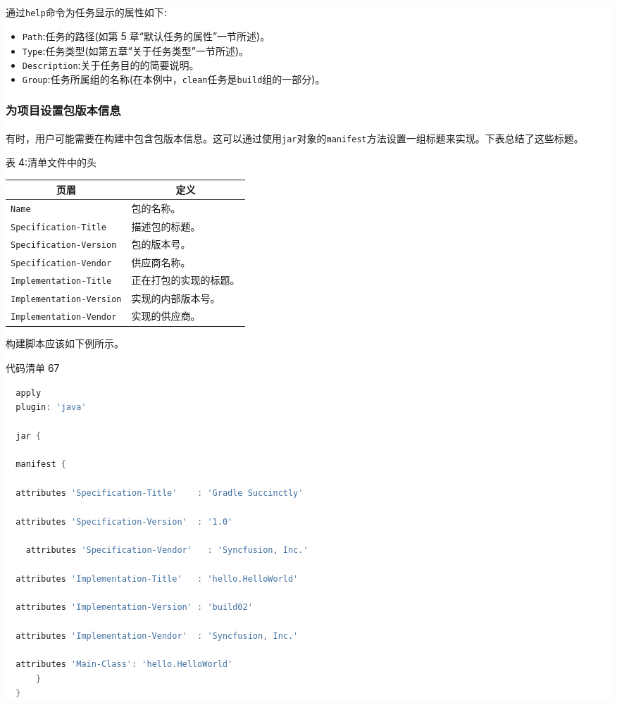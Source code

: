 通过`help`命令为任务显示的属性如下:

*   `Path`:任务的路径(如第 5 章“默认任务的属性”一节所述)。
*   `Type`:任务类型(如第五章“关于任务类型”一节所述)。
*   `Description`:关于任务目的的简要说明。
*   `Group`:任务所属组的名称(在本例中，`clean`任务是`build`组的一部分)。

### 为项目设置包版本信息

有时，用户可能需要在构建中包含包版本信息。这可以通过使用`jar`对象的`manifest`方法设置一组标题来实现。下表总结了这些标题。

表 4:清单文件中的头

| 页眉 | 定义 |
| --- | --- |
| `Name` | 包的名称。 |
| `Specification-Title` | 描述包的标题。 |
| `Specification-Version` | 包的版本号。 |
| `Specification-Vendor` | 供应商名称。 |
| `Implementation-Title` | 正在打包的实现的标题。 |
| `Implementation-Version` | 实现的内部版本号。 |
| `Implementation-Vendor` | 实现的供应商。 |

构建脚本应该如下例所示。

代码清单 67

```groovy
  apply
  plugin: 'java'

  jar {

  manifest {

  attributes 'Specification-Title'    : 'Gradle Succinctly'

  attributes 'Specification-Version'  : '1.0'

    attributes 'Specification-Vendor'   : 'Syncfusion, Inc.'

  attributes 'Implementation-Title'   : 'hello.HelloWorld'

  attributes 'Implementation-Version' : 'build02'

  attributes 'Implementation-Vendor'  : 'Syncfusion, Inc.'

  attributes 'Main-Class': 'hello.HelloWorld'
      }
  }

```
